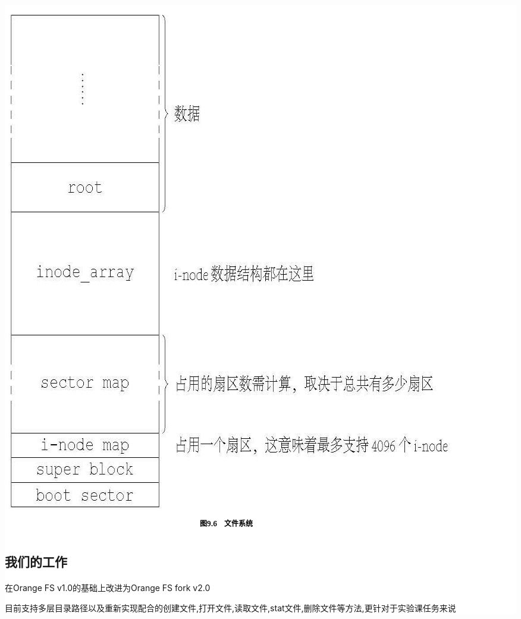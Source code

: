 ![image-20241204154805036](./assets/image-20241204154805036.png)

## 我们的工作

在Orange FS v1.0的基础上改进为Orange FS fork v2.0

目前支持多层目录路径以及重新实现配合的创建文件,打开文件,读取文件,stat文件,删除文件等方法,更针对于实验课任务来说
